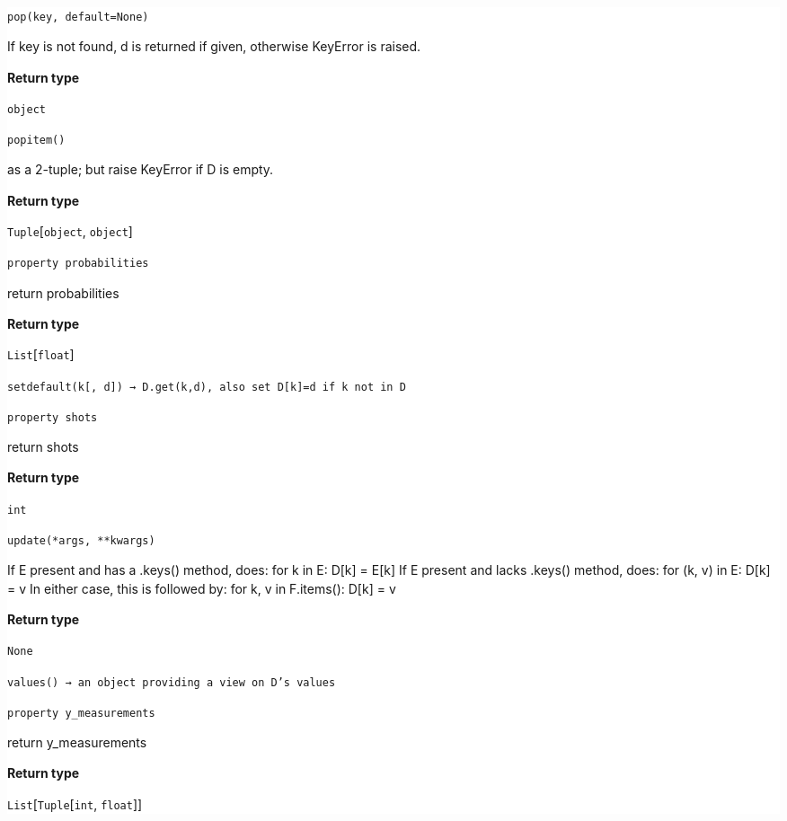 `pop(key, default=None)`

If key is not found, d is returned if given, otherwise KeyError is raised.

**Return type**

`object`

<span id="undefined" />

`popitem()`

as a 2-tuple; but raise KeyError if D is empty.

**Return type**

`Tuple`\[`object`, `object`]

<span id="undefined" />

`property probabilities`

return probabilities

**Return type**

`List`\[`float`]

<span id="undefined" />

`setdefault(k[, d]) → D.get(k,d), also set D[k]=d if k not in D`

<span id="undefined" />

`property shots`

return shots

**Return type**

`int`

<span id="undefined" />

`update(*args, **kwargs)`

If E present and has a .keys() method, does: for k in E: D\[k] = E\[k] If E present and lacks .keys() method, does: for (k, v) in E: D\[k] = v In either case, this is followed by: for k, v in F.items(): D\[k] = v

**Return type**

`None`

<span id="undefined" />

`values() → an object providing a view on D’s values`

<span id="undefined" />

`property y_measurements`

return y\_measurements

**Return type**

`List`\[`Tuple`\[`int`, `float`]]
